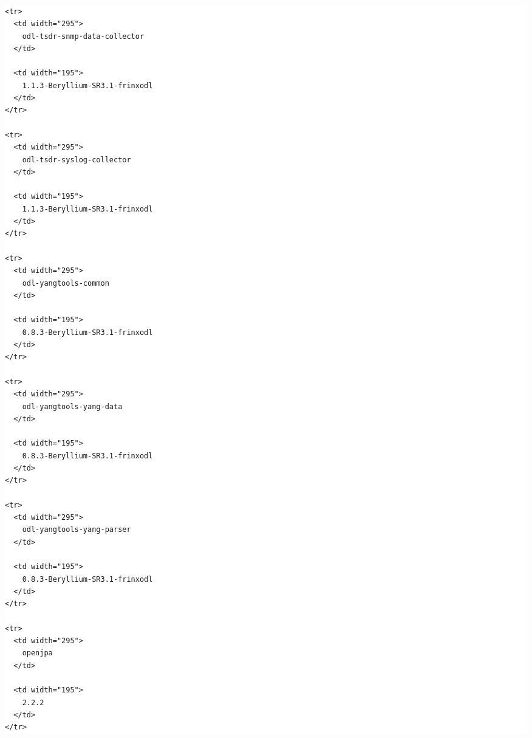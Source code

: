     <tr>
      <td width="295">
        odl-tsdr-snmp-data-collector
      </td>
      
      <td width="195">
        1.1.3-Beryllium-SR3.1-frinxodl
      </td>
    </tr>
    
    <tr>
      <td width="295">
        odl-tsdr-syslog-collector
      </td>
      
      <td width="195">
        1.1.3-Beryllium-SR3.1-frinxodl
      </td>
    </tr>
    
    <tr>
      <td width="295">
        odl-yangtools-common
      </td>
      
      <td width="195">
        0.8.3-Beryllium-SR3.1-frinxodl
      </td>
    </tr>
    
    <tr>
      <td width="295">
        odl-yangtools-yang-data
      </td>
      
      <td width="195">
        0.8.3-Beryllium-SR3.1-frinxodl
      </td>
    </tr>
    
    <tr>
      <td width="295">
        odl-yangtools-yang-parser
      </td>
      
      <td width="195">
        0.8.3-Beryllium-SR3.1-frinxodl
      </td>
    </tr>
    
    <tr>
      <td width="295">
        openjpa
      </td>
      
      <td width="195">
        2.2.2
      </td>
    </tr>
    